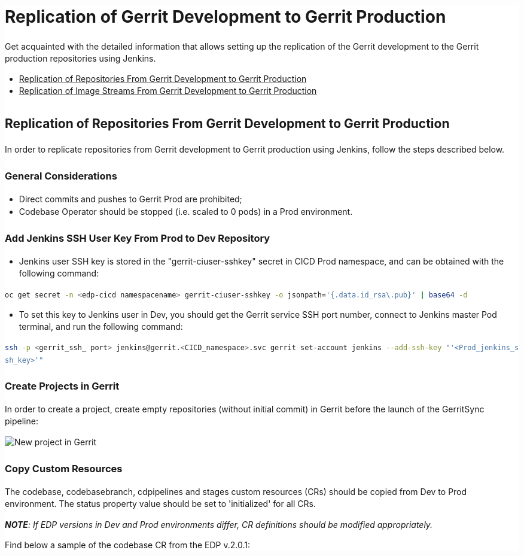 # Replication of Gerrit Development to Gerrit Production

Get acquainted with the detailed information that allows setting up the replication of the Gerrit development to the Gerrit production repositories using Jenkins.

* [Replication of Repositories From Gerrit Development to Gerrit Production](#repositories_dev_to_prod)
* [Replication of Image Streams From Gerrit Development to Gerrit Production](#image_streams_dev_to_prod)

## Replication of Repositories From Gerrit Development to Gerrit Production <a name="repositories_dev_to_prod"></a>

In order to replicate repositories from Gerrit development to Gerrit production using Jenkins, follow the steps described below.

### General Considerations

* Direct commits and pushes to Gerrit Prod are prohibited;
* Codebase Operator should be stopped (i.e. scaled to 0 pods) in a Prod environment.

### Add Jenkins SSH User Key From Prod to Dev Repository

* Jenkins user SSH key is stored in the "gerrit-ciuser-sshkey" secret in CICD Prod namespace, and can be obtained with the following command:

```bash
oc get secret -n <edp-cicd namespacename> gerrit-ciuser-sshkey -o jsonpath='{.data.id_rsa\.pub}' | base64 -d
```

* To set this key to Jenkins user in Dev, you should get the Gerrit service SSH port number, connect to Jenkins master Pod terminal, and run the following command:

```bash
ssh -p <gerrit_ssh_ port> jenkins@gerrit.<CICD_namespace>.svc gerrit set-account jenkins --add-ssh-key "'<Prod_jenkins_ssh_key>'"
```

### Create Projects in Gerrit
In order to create a project, create empty repositories (without initial commit) in Gerrit before the launch of the GerritSync pipeline:

![New project in Gerrit](../documentation-resources/edp_libs_1.png)

### Copy Custom Resources
The codebase, codebasebranch, cdpipelines and stages custom resources (CRs) should be copied from Dev to Prod environment. The status property value should be set to 'initialized' for all CRs. 

_**NOTE**: If EDP versions in Dev and Prod environments differ, CR definitions should be modified appropriately._

Find below a sample of the codebase CR from the EDP v.2.0.1:
